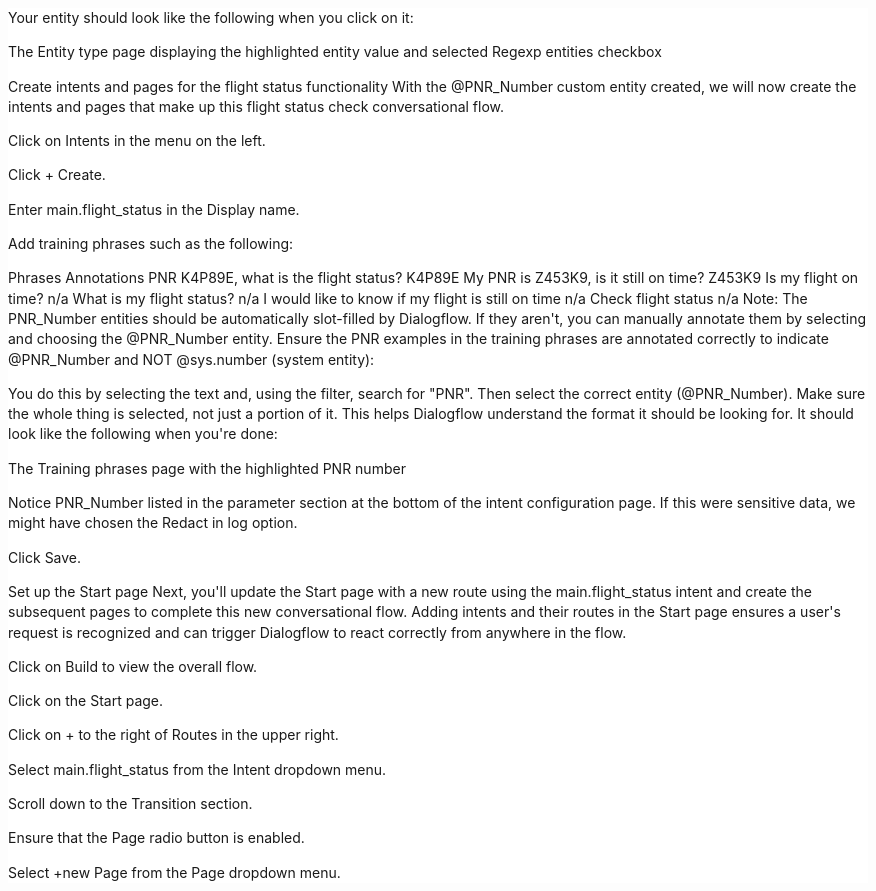 Your entity should look like the following when you click on it:

The Entity type page displaying the highlighted entity value and selected Regexp entities checkbox

Create intents and pages for the flight status functionality
With the @PNR_Number custom entity created, we will now create the intents and pages that make up this flight status check conversational flow.

Click on Intents in the menu on the left.

Click + Create.

Enter main.flight_status in the Display name.

Add training phrases such as the following:

Phrases	Annotations
PNR K4P89E, what is the flight status?	K4P89E
My PNR is Z453K9, is it still on time?	Z453K9
Is my flight on time?	n/a
What is my flight status?	n/a
I would like to know if my flight is still on time	n/a
Check flight status	n/a
Note: The PNR_Number entities should be automatically slot-filled by Dialogflow. If they aren't, you can manually annotate them by selecting and choosing the @PNR_Number entity.
Ensure the PNR examples in the training phrases are annotated correctly to indicate @PNR_Number and NOT @sys.number (system entity):

You do this by selecting the text and, using the filter, search for "PNR".
Then select the correct entity (@PNR_Number). Make sure the whole thing is selected, not just a portion of it. This helps Dialogflow understand the format it should be looking for.
It should look like the following when you're done:

The Training phrases page with the highlighted PNR number

Notice PNR_Number listed in the parameter section at the bottom of the intent configuration page. If this were sensitive data, we might have chosen the Redact in log option.

Click Save.

Set up the Start page
Next, you'll update the Start page with a new route using the main.flight_status intent and create the subsequent pages to complete this new conversational flow. Adding intents and their routes in the Start page ensures a user's request is recognized and can trigger Dialogflow to react correctly from anywhere in the flow.

Click on Build to view the overall flow.

Click on the Start page.

Click on + to the right of Routes in the upper right.

Select main.flight_status from the Intent dropdown menu.

Scroll down to the Transition section.

Ensure that the Page radio button is enabled.

Select +new Page from the Page dropdown menu.
